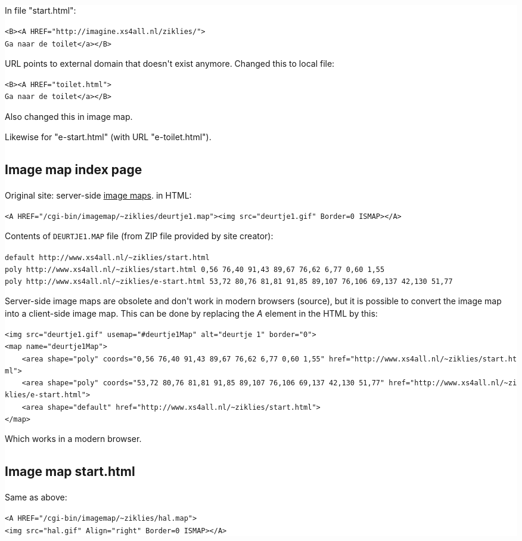 In file "start.html":

```
<B><A HREF="http://imagine.xs4all.nl/ziklies/"> 
Ga naar de toilet</a></B>
```

URL points to external domain that doesn't exist anymore. Changed this to local file:

```
<B><A HREF="toilet.html"> 
Ga naar de toilet</a></B>
```

Also changed this in image map.

Likewise for "e-start.html" (with URL "e-toilet.html").

## Image map index page

Original site: server-side [image maps](https://en.wikipedia.org/wiki/Image_map). in HTML:

```
<A HREF="/cgi-bin/imagemap/~ziklies/deurtje1.map"><img src="deurtje1.gif" Border=0 ISMAP></A>
```

Contents of `DEURTJE1.MAP` file (from ZIP file provided by site creator):

```
default http://www.xs4all.nl/~ziklies/start.html
poly http://www.xs4all.nl/~ziklies/start.html 0,56 76,40 91,43 89,67 76,62 6,77 0,60 1,55 
poly http://www.xs4all.nl/~ziklies/e-start.html 53,72 80,76 81,81 91,85 89,107 76,106 69,137 42,130 51,77
```

Server-side image maps are obsolete and don't work in modern browsers (source), but it is possible to convert the image map into a client-side image map. This can be done by replacing the *A* element in the HTML by this: 

```
<img src="deurtje1.gif" usemap="#deurtje1Map" alt="deurtje 1" border="0">
<map name="deurtje1Map">
    <area shape="poly" coords="0,56 76,40 91,43 89,67 76,62 6,77 0,60 1,55" href="http://www.xs4all.nl/~ziklies/start.html">
    <area shape="poly" coords="53,72 80,76 81,81 91,85 89,107 76,106 69,137 42,130 51,77" href="http://www.xs4all.nl/~ziklies/e-start.html">
    <area shape="default" href="http://www.xs4all.nl/~ziklies/start.html">
</map>
```

Which works in a modern browser.

## Image map start.html

Same as above:

```
<A HREF="/cgi-bin/imagemap/~ziklies/hal.map">
<img src="hal.gif" Align="right" Border=0 ISMAP></A>
```
